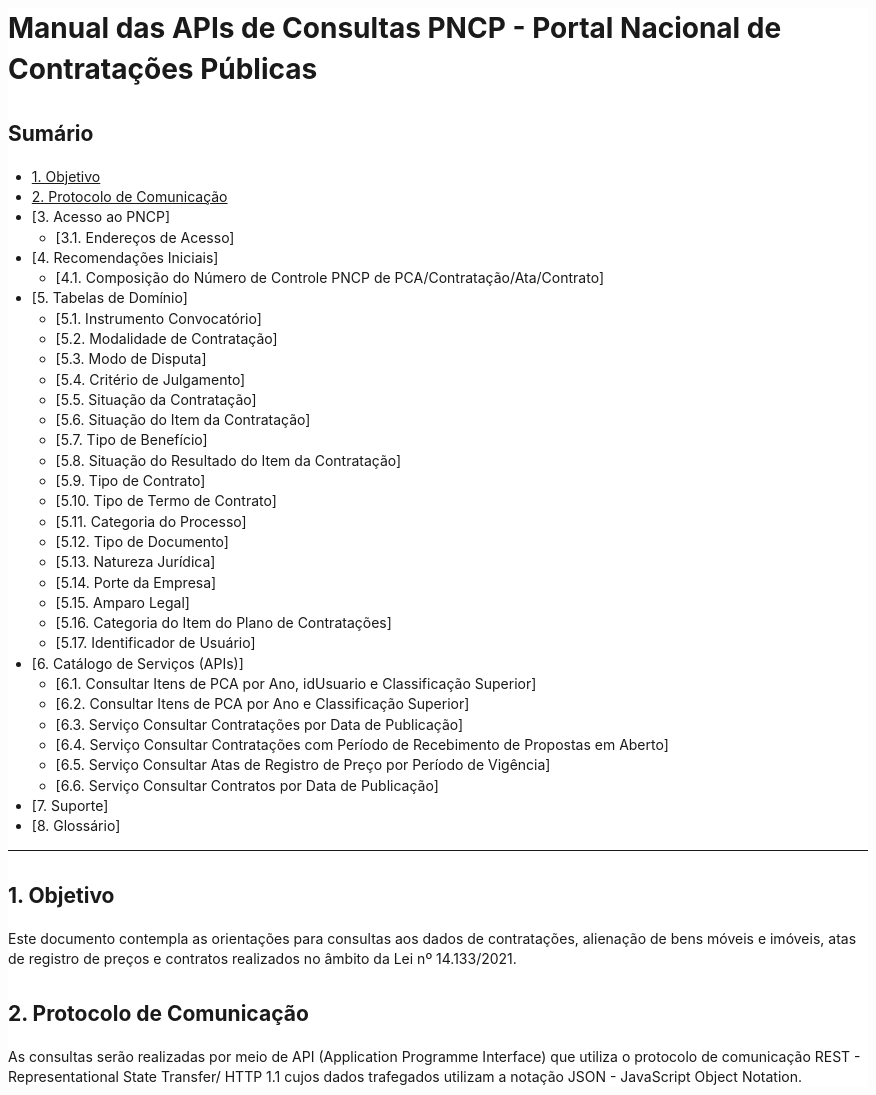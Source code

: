 # Manual das APIs de Consultas PNCP - Portal Nacional de Contratações Públicas

## Sumário

- [1. Objetivo](#1-objetivo)
- [2. Protocolo de Comunicação](#2-protocolo-de-comunicação)
- [3. Acesso ao PNCP]
  - [3.1. Endereços de Acesso]
- [4. Recomendações Iniciais]
  - [4.1. Composição do Número de Controle PNCP de PCA/Contratação/Ata/Contrato]
- [5. Tabelas de Domínio]
  - [5.1. Instrumento Convocatório]
  - [5.2. Modalidade de Contratação]
  - [5.3. Modo de Disputa]
  - [5.4. Critério de Julgamento]
  - [5.5. Situação da Contratação]
  - [5.6. Situação do Item da Contratação]
  - [5.7. Tipo de Benefício]
  - [5.8. Situação do Resultado do Item da Contratação]
  - [5.9. Tipo de Contrato]
  - [5.10. Tipo de Termo de Contrato]
  - [5.11. Categoria do Processo]
  - [5.12. Tipo de Documento]
  - [5.13. Natureza Jurídica]
  - [5.14. Porte da Empresa]
  - [5.15. Amparo Legal]
  - [5.16. Categoria do Item do Plano de Contratações]
  - [5.17. Identificador de Usuário]
- [6. Catálogo de Serviços (APIs)]
  - [6.1. Consultar Itens de PCA por Ano, idUsuario e Classificação Superior]
  - [6.2. Consultar Itens de PCA por Ano e Classificação Superior]
  - [6.3. Serviço Consultar Contratações por Data de Publicação]
  - [6.4. Serviço Consultar Contratações com Período de Recebimento de Propostas em Aberto]
  - [6.5. Serviço Consultar Atas de Registro de Preço por Período de Vigência]
  - [6.6. Serviço Consultar Contratos por Data de Publicação]
- [7. Suporte]
- [8. Glossário]

---

## 1. Objetivo
Este documento contempla as orientações para consultas aos dados de contratações, alienação de bens móveis e imóveis, atas de registro de preços e contratos realizados no âmbito da Lei nº 14.133/2021.

## 2. Protocolo de Comunicação
As consultas serão realizadas por meio de API (Application Programme Interface) que utiliza o protocolo de comunicação REST - Representational State Transfer/ HTTP 1.1 cujos dados trafegados utilizam a notação JSON - JavaScript Object Notation.

